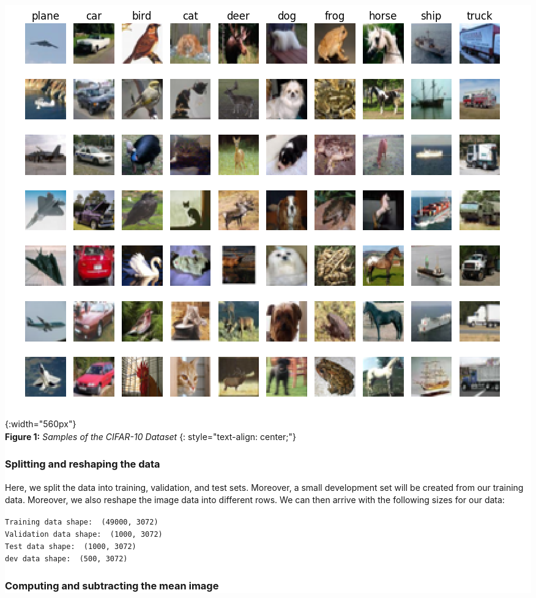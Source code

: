 ![CIFAR Sample](/assets/png/cs231n-svm/output_4_0.png){:width="560px"}  
__Figure 1:__ _Samples of the CIFAR-10 Dataset_
{: style="text-align: center;"}

### Splitting and reshaping the data

Here, we split the data into training, validation, and test sets. Moreover, a
small development set will be created from our training data. Moreover, we
also reshape the image data into different rows. We can then arrive with the
following sizes for our data:

```
Training data shape:  (49000, 3072)
Validation data shape:  (1000, 3072)
Test data shape:  (1000, 3072)
dev data shape:  (500, 3072)
```

### <a name="mean-image"></a>Computing and subtracting the mean image
